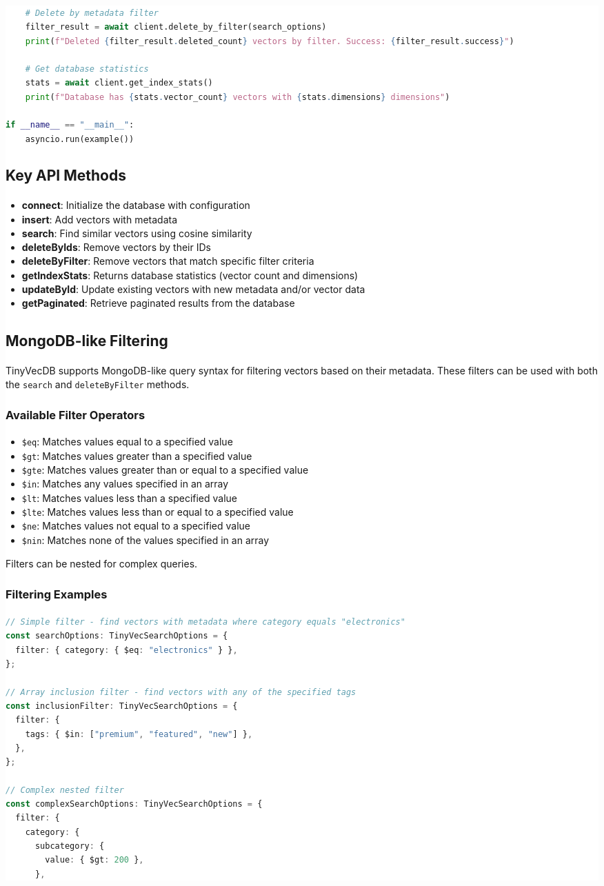```python
    # Delete by metadata filter
    filter_result = await client.delete_by_filter(search_options)
    print(f"Deleted {filter_result.deleted_count} vectors by filter. Success: {filter_result.success}")

    # Get database statistics
    stats = await client.get_index_stats()
    print(f"Database has {stats.vector_count} vectors with {stats.dimensions} dimensions")

if __name__ == "__main__":
    asyncio.run(example())
```

## Key API Methods

- **connect**: Initialize the database with configuration
- **insert**: Add vectors with metadata
- **search**: Find similar vectors using cosine similarity
- **deleteByIds**: Remove vectors by their IDs
- **deleteByFilter**: Remove vectors that match specific filter criteria
- **getIndexStats**: Returns database statistics (vector count and dimensions)
- **updateById**: Update existing vectors with new metadata and/or vector data
- **getPaginated**: Retrieve paginated results from the database

## MongoDB-like Filtering

TinyVecDB supports MongoDB-like query syntax for filtering vectors based on their metadata. These filters can be used with both the `search` and `deleteByFilter` methods.

### Available Filter Operators

- `$eq`: Matches values equal to a specified value
- `$gt`: Matches values greater than a specified value
- `$gte`: Matches values greater than or equal to a specified value
- `$in`: Matches any values specified in an array
- `$lt`: Matches values less than a specified value
- `$lte`: Matches values less than or equal to a specified value
- `$ne`: Matches values not equal to a specified value
- `$nin`: Matches none of the values specified in an array

Filters can be nested for complex queries.

### Filtering Examples

```typescript
// Simple filter - find vectors with metadata where category equals "electronics"
const searchOptions: TinyVecSearchOptions = {
  filter: { category: { $eq: "electronics" } },
};

// Array inclusion filter - find vectors with any of the specified tags
const inclusionFilter: TinyVecSearchOptions = {
  filter: {
    tags: { $in: ["premium", "featured", "new"] },
  },
};

// Complex nested filter
const complexSearchOptions: TinyVecSearchOptions = {
  filter: {
    category: {
      subcategory: {
        value: { $gt: 200 },
      },
```